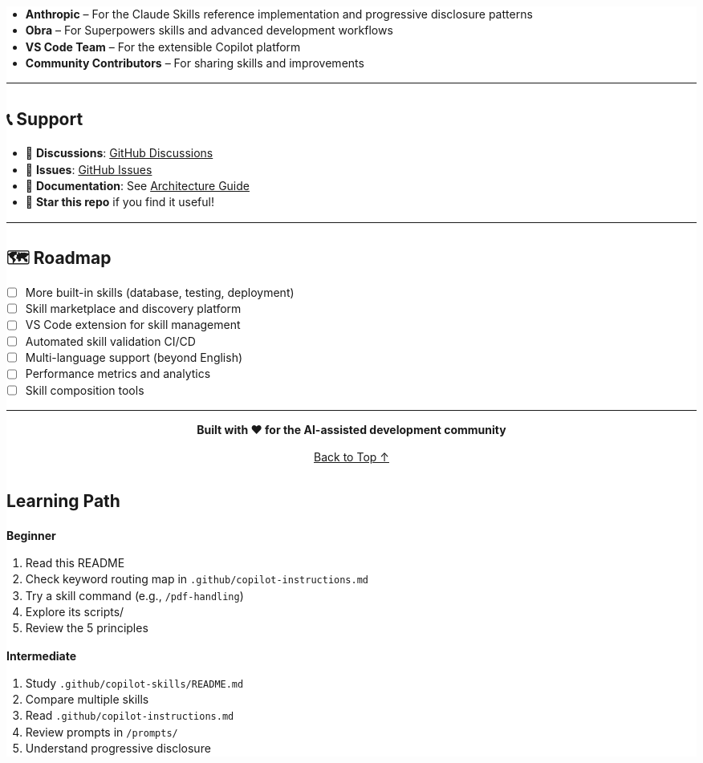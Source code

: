 - **Anthropic** – For the Claude Skills reference implementation and progressive disclosure patterns
- **Obra** – For Superpowers skills and advanced development workflows  
- **VS Code Team** – For the extensible Copilot platform
- **Community Contributors** – For sharing skills and improvements

---

## 📞 Support

- 💬 **Discussions**: [GitHub Discussions](https://github.com/TheSethRose/copilot-skills/discussions)
- 🐛 **Issues**: [GitHub Issues](https://github.com/TheSethRose/copilot-skills/issues)
- 📖 **Documentation**: See [Architecture Guide](.github/copilot-skills/README.md)
- 🌟 **Star this repo** if you find it useful!

---

## 🗺️ Roadmap

- [ ] More built-in skills (database, testing, deployment)
- [ ] Skill marketplace and discovery platform
- [ ] VS Code extension for skill management
- [ ] Automated skill validation CI/CD
- [ ] Multi-language support (beyond English)
- [ ] Performance metrics and analytics
- [ ] Skill composition tools

---

<p align="center">
  <strong>Built with ❤️ for the AI-assisted development community</strong>
</p>

<p align="center">
  <a href="#copilot-skills-architecture">Back to Top ↑</a>
</p>

## Learning Path

**Beginner**

1. Read this README
2. Check keyword routing map in `.github/copilot-instructions.md`
3. Try a skill command (e.g., `/pdf-handling`)
4. Explore its scripts/
5. Review the 5 principles

**Intermediate**

1. Study `.github/copilot-skills/README.md`
2. Compare multiple skills
3. Read `.github/copilot-instructions.md`
4. Review prompts in `/prompts/`
5. Understand progressive disclosure
